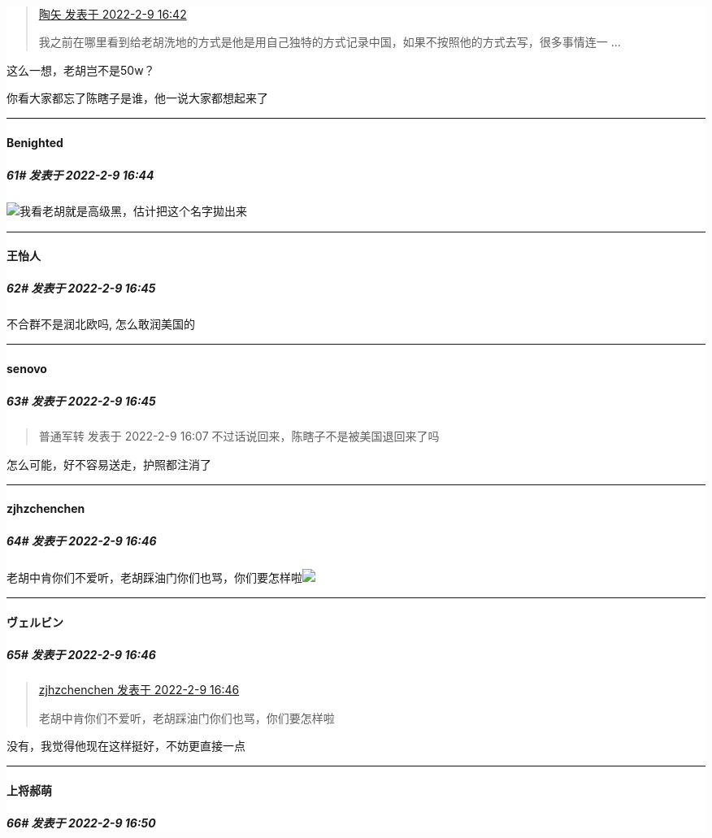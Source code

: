 <blockquote><a href="httphttps://bbs.saraba1st.com/2b/forum.php?mod=redirect&amp;goto=findpost&amp;pid=54606492&amp;ptid=2051568" target="_blank">陶矢 发表于 2022-2-9 16:42</a>

我之前在哪里看到给老胡洗地的方式是他是用自己独特的方式记录中国，如果不按照他的方式去写，很多事情连一 ...</blockquote>
这么一想，老胡岂不是50w？

你看大家都忘了陈瞎子是谁，他一说大家都想起来了



*****

####  Benighted  
##### 61#       发表于 2022-2-9 16:44

<img src="https://static.saraba1st.com/image/smiley/face2017/067.png" referrerpolicy="no-referrer">我看老胡就是高级黑，估计把这个名字拋出来

*****

####  王怡人  
##### 62#       发表于 2022-2-9 16:45

不合群不是润北欧吗, 怎么敢润美国的

*****

####  senovo  
##### 63#       发表于 2022-2-9 16:45

<blockquote>普通军转 发表于 2022-2-9 16:07
不过话说回来，陈瞎子不是被美国退回来了吗</blockquote>
怎么可能，好不容易送走，护照都注消了

*****

####  zjhzchenchen  
##### 64#       发表于 2022-2-9 16:46

老胡中肯你们不爱听，老胡踩油门你们也骂，你们要怎样啦<img src="https://static.saraba1st.com/image/smiley/face2017/049.png" referrerpolicy="no-referrer">

*****

####  ヴェルビン  
##### 65#       发表于 2022-2-9 16:46

<blockquote><a href="httphttps://bbs.saraba1st.com/2b/forum.php?mod=redirect&amp;goto=findpost&amp;pid=54606565&amp;ptid=2051568" target="_blank">zjhzchenchen 发表于 2022-2-9 16:46</a>

老胡中肯你们不爱听，老胡踩油门你们也骂，你们要怎样啦</blockquote>
没有，我觉得他现在这样挺好，不妨更直接一点

*****

####  上将郝萌  
##### 66#       发表于 2022-2-9 16:50
